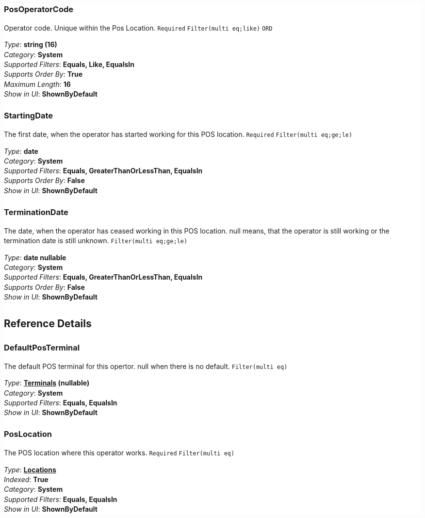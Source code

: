 ### PosOperatorCode

Operator code. Unique within the Pos Location. `Required` `Filter(multi eq;like)` `ORD`

_Type_: **string (16)**  
_Category_: **System**  
_Supported Filters_: **Equals, Like, EqualsIn**  
_Supports Order By_: **True**  
_Maximum Length_: **16**  
_Show in UI_: **ShownByDefault**  

### StartingDate

The first date, when the operator has started working for this POS location. `Required` `Filter(multi eq;ge;le)`

_Type_: **date**  
_Category_: **System**  
_Supported Filters_: **Equals, GreaterThanOrLessThan, EqualsIn**  
_Supports Order By_: **False**  
_Show in UI_: **ShownByDefault**  

### TerminationDate

The date, when the operator has ceased working in this POS location. null means, that the operator is still working or the termination date is still unknown. `Filter(multi eq;ge;le)`

_Type_: **date __nullable__**  
_Category_: **System**  
_Supported Filters_: **Equals, GreaterThanOrLessThan, EqualsIn**  
_Supports Order By_: **False**  
_Show in UI_: **ShownByDefault**  


## Reference Details

### DefaultPosTerminal

The default POS terminal for this opertor. null when there is no default. `Filter(multi eq)`

_Type_: **[Terminals](Crm.Pos.Terminals.md) (nullable)**  
_Category_: **System**  
_Supported Filters_: **Equals, EqualsIn**  
_Show in UI_: **ShownByDefault**  

### PosLocation

The POS location where this operator works. `Required` `Filter(multi eq)`

_Type_: **[Locations](Crm.Pos.Locations.md)**  
_Indexed_: **True**  
_Category_: **System**  
_Supported Filters_: **Equals, EqualsIn**  
_Show in UI_: **ShownByDefault**  

